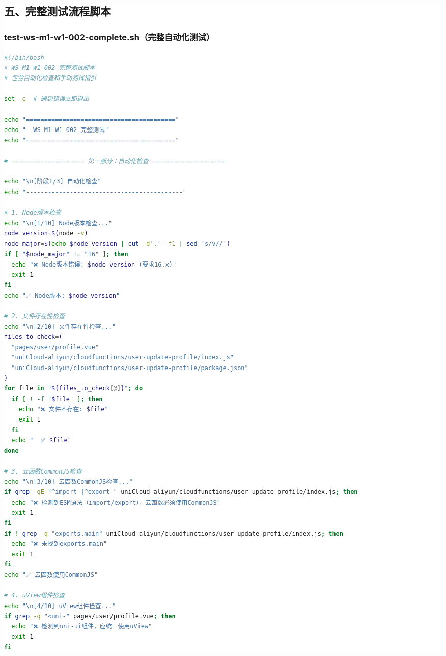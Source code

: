 ## 五、完整测试流程脚本

### test-ws-m1-w1-002-complete.sh（完整自动化测试）

```bash
#!/bin/bash
# WS-M1-W1-002 完整测试脚本
# 包含自动化检查和手动测试指引

set -e  # 遇到错误立即退出

echo "========================================="
echo "  WS-M1-W1-002 完整测试"
echo "========================================="

# ==================== 第一部分：自动化检查 ====================

echo "\n[阶段1/3] 自动化检查"
echo "-------------------------------------------"

# 1. Node版本检查
echo "\n[1/10] Node版本检查..."
node_version=$(node -v)
node_major=$(echo $node_version | cut -d'.' -f1 | sed 's/v//')
if [ "$node_major" != "16" ]; then
  echo "❌ Node版本错误: $node_version (要求16.x)"
  exit 1
fi
echo "✅ Node版本: $node_version"

# 2. 文件存在性检查
echo "\n[2/10] 文件存在性检查..."
files_to_check=(
  "pages/user/profile.vue"
  "uniCloud-aliyun/cloudfunctions/user-update-profile/index.js"
  "uniCloud-aliyun/cloudfunctions/user-update-profile/package.json"
)
for file in "${files_to_check[@]}"; do
  if [ ! -f "$file" ]; then
    echo "❌ 文件不存在: $file"
    exit 1
  fi
  echo "  ✅ $file"
done

# 3. 云函数CommonJS检查
echo "\n[3/10] 云函数CommonJS检查..."
if grep -qE "^import |^export " uniCloud-aliyun/cloudfunctions/user-update-profile/index.js; then
  echo "❌ 检测到ESM语法（import/export），云函数必须使用CommonJS"
  exit 1
fi
if ! grep -q "exports.main" uniCloud-aliyun/cloudfunctions/user-update-profile/index.js; then
  echo "❌ 未找到exports.main"
  exit 1
fi
echo "✅ 云函数使用CommonJS"

# 4. uView组件检查
echo "\n[4/10] uView组件检查..."
if grep -q "<uni-" pages/user/profile.vue; then
  echo "❌ 检测到uni-ui组件，应统一使用uView"
  exit 1
fi
```